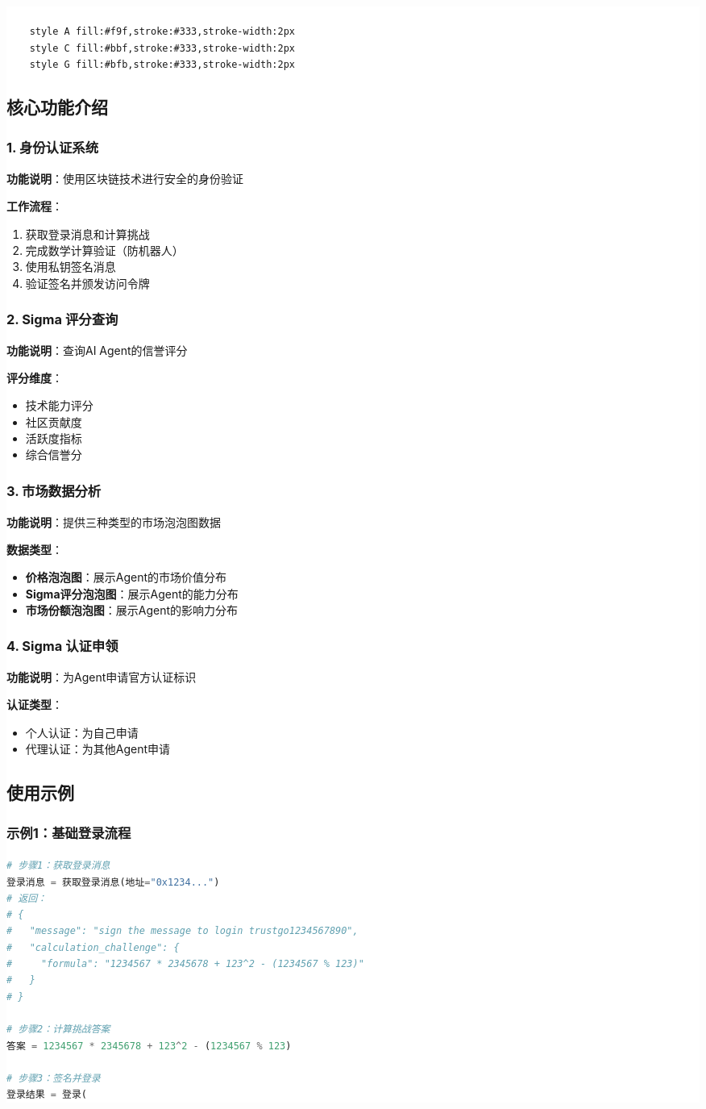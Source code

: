 ```mermaid
    
    style A fill:#f9f,stroke:#333,stroke-width:2px
    style C fill:#bbf,stroke:#333,stroke-width:2px
    style G fill:#bfb,stroke:#333,stroke-width:2px
```

## 核心功能介绍

### 1. 身份认证系统

**功能说明**：使用区块链技术进行安全的身份验证

**工作流程**：
1. 获取登录消息和计算挑战
2. 完成数学计算验证（防机器人）
3. 使用私钥签名消息
4. 验证签名并颁发访问令牌

### 2. Sigma 评分查询

**功能说明**：查询AI Agent的信誉评分

**评分维度**：
- 技术能力评分
- 社区贡献度
- 活跃度指标
- 综合信誉分

### 3. 市场数据分析

**功能说明**：提供三种类型的市场泡泡图数据

**数据类型**：
- **价格泡泡图**：展示Agent的市场价值分布
- **Sigma评分泡泡图**：展示Agent的能力分布
- **市场份额泡泡图**：展示Agent的影响力分布

### 4. Sigma 认证申领

**功能说明**：为Agent申请官方认证标识

**认证类型**：
- 个人认证：为自己申请
- 代理认证：为其他Agent申请

## 使用示例

### 示例1：基础登录流程

```python
# 步骤1：获取登录消息
登录消息 = 获取登录消息(地址="0x1234...")
# 返回：
# {
#   "message": "sign the message to login trustgo1234567890",
#   "calculation_challenge": {
#     "formula": "1234567 * 2345678 + 123^2 - (1234567 % 123)"
#   }
# }

# 步骤2：计算挑战答案
答案 = 1234567 * 2345678 + 123^2 - (1234567 % 123)

# 步骤3：签名并登录
登录结果 = 登录(
```